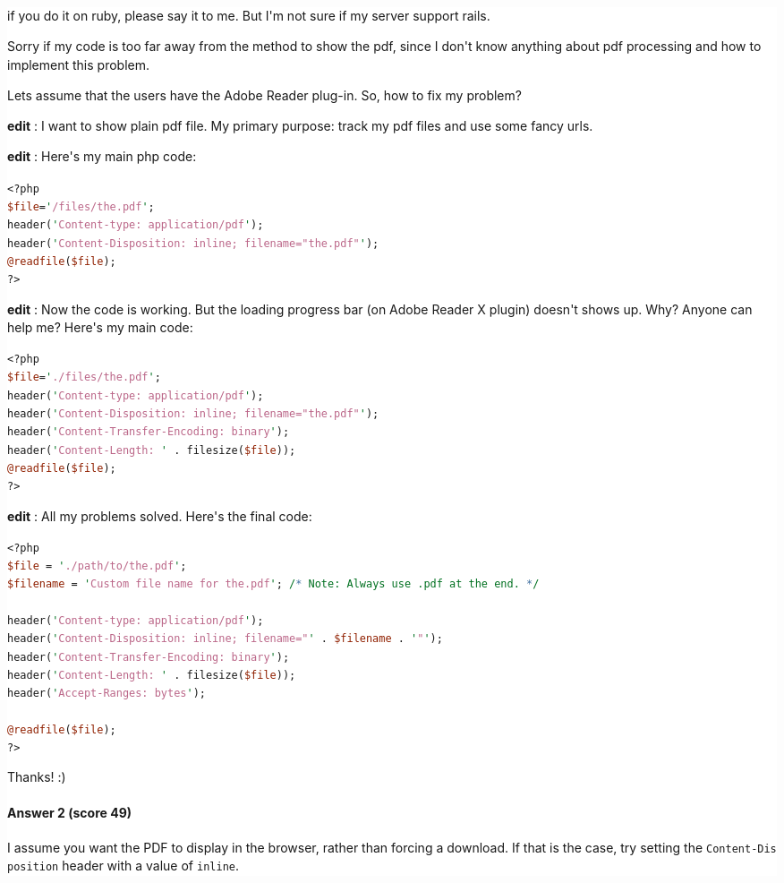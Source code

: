 if you do it on ruby, please say it to me. But I'm not sure if my server support rails.  

Sorry if my code is too far away from the method to show the pdf, since I don't know anything about pdf processing and how to implement this problem.  

Lets assume that the users have the Adobe Reader plug-in. So, how to fix my problem?  

<strong>edit</strong> : I want to show plain pdf file. My primary purpose: track my pdf files and use some fancy urls.  

<strong>edit</strong> : Here's my main php code:  

```perl
<?php
$file='/files/the.pdf';
header('Content-type: application/pdf');
header('Content-Disposition: inline; filename="the.pdf"');
@readfile($file);
?>
```

<strong>edit</strong> : Now the code is working. But the loading progress bar (on Adobe Reader X plugin) doesn't shows up. Why? Anyone can help me? Here's my main code:  

```perl
<?php
$file='./files/the.pdf';
header('Content-type: application/pdf');
header('Content-Disposition: inline; filename="the.pdf"');
header('Content-Transfer-Encoding: binary');
header('Content-Length: ' . filesize($file));
@readfile($file);
?>
```

<strong>edit</strong> : All my problems solved. Here's the final code:  

```perl
<?php
$file = './path/to/the.pdf';
$filename = 'Custom file name for the.pdf'; /* Note: Always use .pdf at the end. */

header('Content-type: application/pdf');
header('Content-Disposition: inline; filename="' . $filename . '"');
header('Content-Transfer-Encoding: binary');
header('Content-Length: ' . filesize($file));
header('Accept-Ranges: bytes');

@readfile($file);
?>
```

Thanks! :)  

#### Answer 2 (score 49)
I assume you want the PDF to display in the browser, rather than forcing a download. If that is the case, try setting the `Content-Disposition` header with a value of `inline`.  
